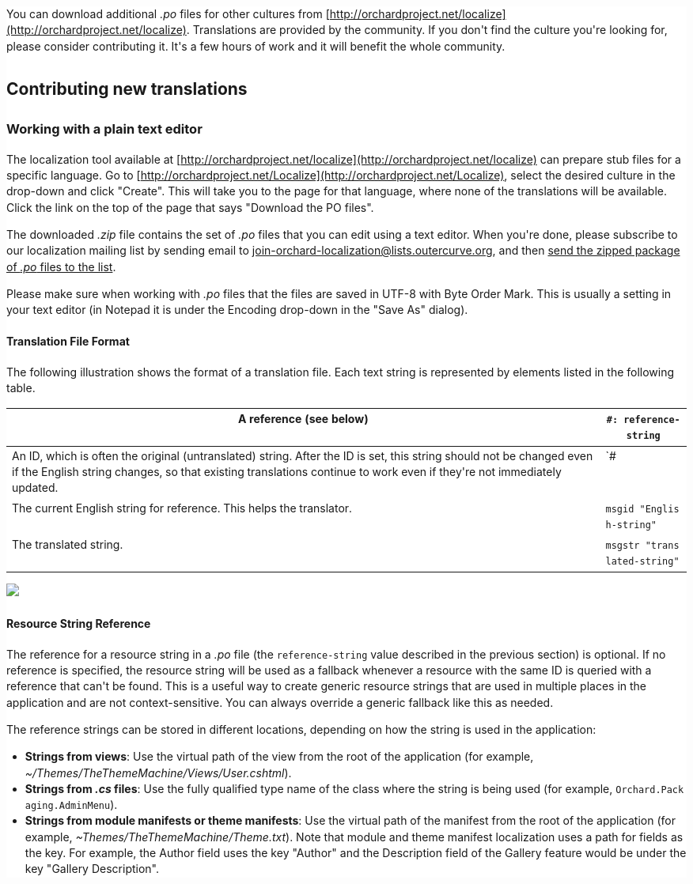 You can download additional _.po_ files for other cultures from [http://orchardproject.net/localize](http://orchardproject.net/localize). Translations are provided by the community. If you don't find the culture you're looking for, please consider contributing it. It's a few hours of work and it will benefit the whole community.

## Contributing new translations

### Working with a plain text editor

The localization tool available at [http://orchardproject.net/localize](http://orchardproject.net/localize) can prepare stub files for a specific language. Go to [http://orchardproject.net/Localize](http://orchardproject.net/Localize), select the desired culture in the drop-down and click "Create". This will take you to the page for that language, where none of the translations will be available. Click the link on the top of the page that says "Download the PO files".

The downloaded _.zip_ file contains the set of _.po_ files that you can edit using a text editor. When you're done, please subscribe to our localization mailing list by sending email to <join-orchard-localization@lists.outercurve.org>, and then [send the zipped package of _.po_ files to the list](join-orchard-localization@lists.outercurve.org).

Please make sure when working with _.po_ files that the files are saved in UTF-8 with Byte Order Mark. This is usually a setting in your text editor (in Notepad it is under the Encoding drop-down in the "Save As" dialog).

#### Translation File Format

The following illustration shows the format of a translation file. Each text string is represented by elements listed in the following table.

A reference (see below) | `#: reference-string`
----------------------- | ---------------------
An ID, which is often the original (untranslated) string. After the ID is set, this string should not be changed even if the English string changes, so that existing translations continue to work even if they're not immediately updated. | `#| msgid "id-string"`
The current English string for reference. This helps the translator. | `msgid "English-string"`
The translated string.  | `msgstr "translated-string"`

![](../Upload/screenshots_675/fr_po_file.png)

#### Resource String Reference

The reference for a resource string in a _.po_ file (the `reference-string` value described in the previous section) is optional. If no reference is specified, the resource string will be used as a fallback whenever a resource with the same ID is queried with a reference that can't be found. This is a useful way to create generic resource strings that are used in multiple places in the application and are not context-sensitive. You can always override a generic fallback like this as needed.

The reference strings can be stored in different locations, depending on how the string is used in the application:

* **Strings from views**:  Use the virtual path of the view from the root of the application (for example, _~/Themes/TheThemeMachine/Views/User.cshtml_).
* **Strings from _.cs_ files**:  Use the fully qualified type name of the class where the string is being used (for example, `Orchard.Packaging.AdminMenu`).
* **Strings from module manifests or theme manifests**:  Use the virtual path of the manifest from the root of the application (for example, _~Themes/TheThemeMachine/Theme.txt_). Note that module and theme manifest localization uses a path for fields as the key. For example, the Author field uses the key "Author" and the Description field of the Gallery feature would be under the key "Gallery Description".
